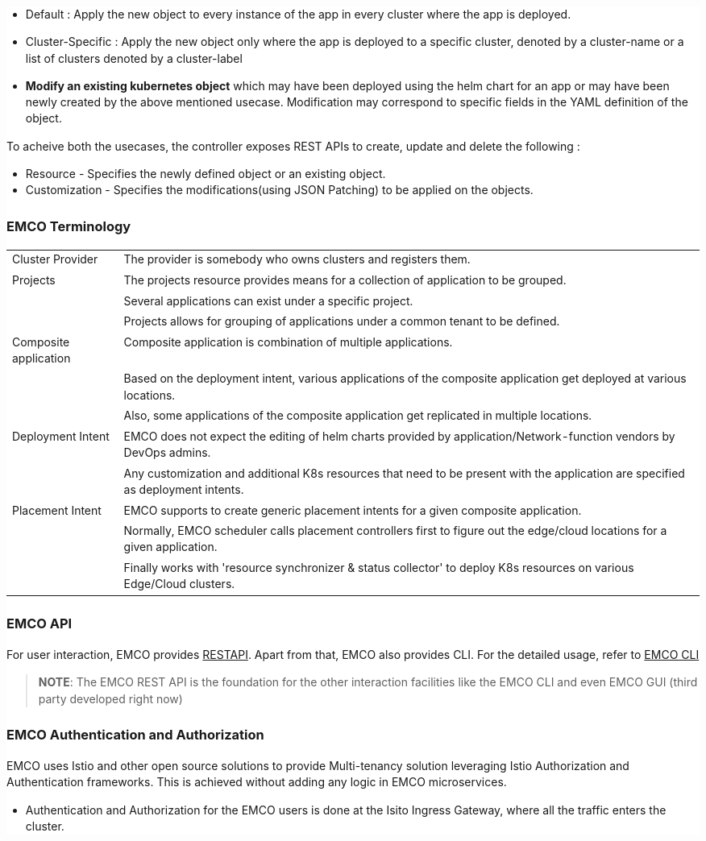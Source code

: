  - Default : Apply the new object to every instance of the app in every cluster where the app is deployed.
  - Cluster-Specific : Apply the new object only where the app is deployed to a specific cluster, denoted by a cluster-name or a list of clusters denoted by a cluster-label

- <b>Modify an existing kubernetes object</b> which may have been deployed using the helm chart for an app or may have been newly created by the above mentioned usecase. Modification may correspond to specific fields in the YAML definition of the object.

To acheive both the usecases, the controller exposes REST APIs to create, update and delete the following :

- Resource - Specifies the newly defined object or an existing object.
- Customization - Specifies the modifications(using JSON Patching) to be applied on the objects.

### EMCO Terminology
|                        |                                                                                                                                  |
|------------------------|----------------------------------------------------------------------------------------------------------------------------------|
| Cluster Provider       | The provider is somebody who owns clusters and registers them.                                                                   |
| Projects               | The projects resource provides means for a collection of application to be grouped.                                              |
|                        | Several applications can exist under a specific project.                                                                         |
|                        | Projects allows for grouping of applications under a common tenant to be defined.                                                |
| Composite application  | Composite application is combination of multiple applications.                                                                   |
|                        | Based on the deployment intent, various applications of the composite application get deployed at various locations.             |
|                        | Also, some applications of the composite application get replicated in multiple locations.                                       |
| Deployment Intent      | EMCO does not expect the editing of helm charts provided by application/Network-function vendors by DevOps admins.               |
|                        | Any customization and additional K8s resources that need to be present with the application are specified as deployment intents. |
| Placement Intent       | EMCO supports to create generic placement intents for a given composite application.                                             |
|                        | Normally, EMCO scheduler calls placement controllers first to figure out the edge/cloud locations for a given application.       |
|                        | Finally works with 'resource synchronizer & status collector' to deploy K8s resources on various Edge/Cloud clusters.            |

### EMCO API
For user interaction, EMCO provides [RESTAPI](https://github.com/otcshare/EMCO/blob/main/docs/emco_apis.yaml). Apart from that, EMCO also provides CLI. For the detailed usage, refer to [EMCO CLI](https://github.com/otcshare/EMCO/tree/main/src/tools/emcoctl)
> **NOTE**: The EMCO REST API is the foundation for the other interaction facilities like the EMCO CLI and even EMCO GUI (third party developed right now)

### EMCO Authentication and Authorization
EMCO uses Istio and other open source solutions to provide Multi-tenancy solution leveraging Istio Authorization and Authentication frameworks. This is achieved without adding any logic in EMCO microservices.
- Authentication and Authorization for the EMCO users is done at the Isito Ingress Gateway, where all the traffic enters the cluster.

